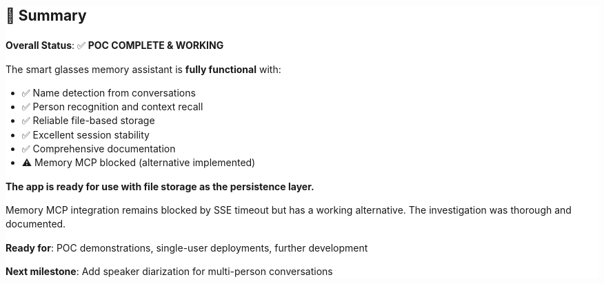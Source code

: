 ## 🎉 Summary

**Overall Status**: ✅ **POC COMPLETE & WORKING**

The smart glasses memory assistant is **fully functional** with:
- ✅ Name detection from conversations
- ✅ Person recognition and context recall
- ✅ Reliable file-based storage
- ✅ Excellent session stability
- ✅ Comprehensive documentation
- ⚠️ Memory MCP blocked (alternative implemented)

**The app is ready for use with file storage as the persistence layer.**

Memory MCP integration remains blocked by SSE timeout but has a working alternative. The investigation was thorough and documented.

**Ready for**: POC demonstrations, single-user deployments, further development

**Next milestone**: Add speaker diarization for multi-person conversations

